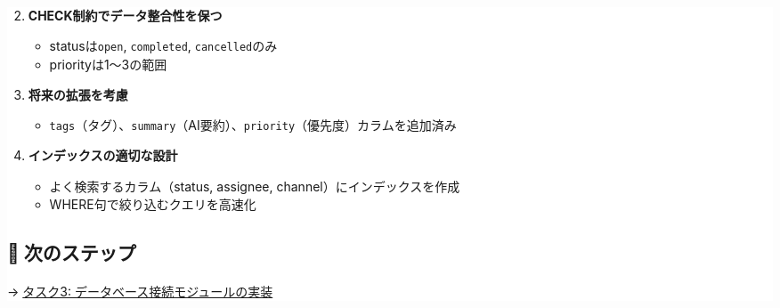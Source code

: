 2. **CHECK制約でデータ整合性を保つ**
   - statusは`open`, `completed`, `cancelled`のみ
   - priorityは1〜3の範囲

3. **将来の拡張を考慮**
   - `tags`（タグ）、`summary`（AI要約）、`priority`（優先度）カラムを追加済み

4. **インデックスの適切な設計**
   - よく検索するカラム（status, assignee, channel）にインデックスを作成
   - WHERE句で絞り込むクエリを高速化

## 🚀 次のステップ

→ [タスク3: データベース接続モジュールの実装](./task-03-database-connection.md)
